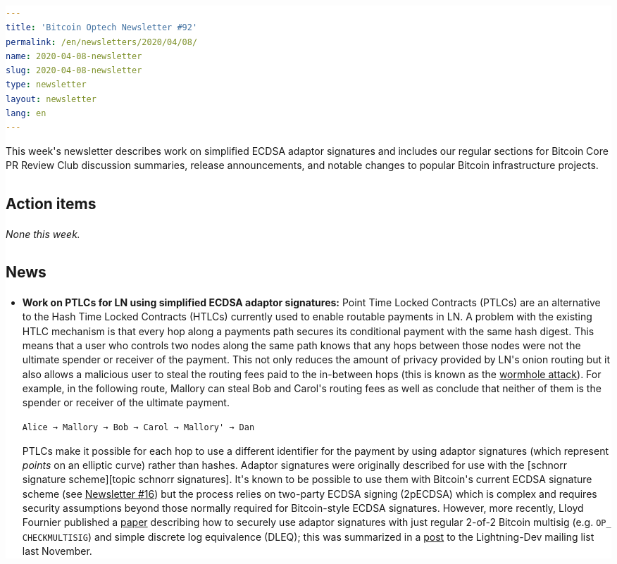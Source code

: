 ```yaml
---
title: 'Bitcoin Optech Newsletter #92'
permalink: /en/newsletters/2020/04/08/
name: 2020-04-08-newsletter
slug: 2020-04-08-newsletter
type: newsletter
layout: newsletter
lang: en
---
```

This week's newsletter describes work on simplified ECDSA adaptor
signatures and includes our regular sections for Bitcoin Core PR Review
Club discussion summaries, release announcements, and notable changes to
popular Bitcoin infrastructure projects.

## Action items

*None this week.*

## News



- **Work on PTLCs for LN using simplified ECDSA adaptor signatures:**
  Point Time Locked Contracts (PTLCs) are an alternative to the Hash
  Time Locked Contracts (HTLCs) currently used to enable routable
  payments in LN.  A problem with the existing HTLC mechanism is that
  every hop along a payments path secures its conditional payment with
  the same hash digest.  This means that a user who controls two nodes
  along the same path knows that any hops between those nodes were not
  the ultimate spender or receiver of the payment.  This not only
  reduces the amount of privacy provided by LN's onion routing but it
  also allows a malicious user to steal the routing fees paid to the
  in-between hops (this is known as the [wormhole attack][]).  For
  example, in the following route, Mallory can steal Bob and Carol's
  routing fees as well as conclude that neither of them is the spender
  or receiver of the ultimate payment.

      Alice → Mallory → Bob → Carol → Mallory' → Dan

    PTLCs make it possible for each hop to use a different identifier
    for the payment by using adaptor signatures (which represent
    *points* on an elliptic curve) rather than hashes.  Adaptor
    signatures were originally described for use with the [schnorr
    signature scheme][topic schnorr signatures].  It's known to be
    possible to use them with Bitcoin's current ECDSA signature scheme
    (see [Newsletter #16][news16 2pecdsa scriptless]) but the process
    relies on two-party ECDSA signing (2pECDSA) which is complex and
    requires security assumptions beyond those normally required for
    Bitcoin-style ECDSA signatures.  However, more recently, Lloyd
    Fournier published a [paper][fournier otves] describing how to
    securely use adaptor signatures with just regular 2-of-2 Bitcoin
    multisig (e.g.  `OP_CHECKMULTISIG`) and simple discrete log
    equivalence (DLEQ); this was summarized in a [post][uSEkaCIO email]
    to the Lightning-Dev mailing list last November.


[news86 ln dm]: /en/newsletters/2020/02/26/#ln-direct-messages
[news85 lw rv]: /en/newsletters/2020/02/19/#decoy-nodes-and-lightweight-rendez-vous-routing
[news88 eclair1323]: /en/newsletters/2020/03/11/#eclair-1323
[news72 offers]: /en/newsletters/2019/11/13/#proposed-bolt-for-ln-offers
[whatsat]: https://github.com/joostjager/whatsat
[onion messages draft spec]: https://github.com/lightningnetwork/lightning-rfc/pull/759
[blinded path gist]: https://github.com/lightningnetwork/lightning-rfc/blob/route-blinding/proposals/route-blinding.md
[ptlc challenge]: https://wiki.fulmo.org/index.php?title=Challenges#Point_Time_Locked_Contracts_.28PTLC.29
[gibson blog]: https://joinmarket.me/blog/blog/schnorrless-scriptless-scripts/
[wormhole attack]: http://diyhpl.us/wiki/transcripts/stanford-blockchain-conference/2019/privacy-preserving-multi-hop-locks/
[lightning hacksprint]: https://wiki.fulmo.org/index.php?title=Main_Page
[fournier otves]: https://github.com/LLFourn/one-time-VES/blob/master/main.pdf
[news16 2pecdsa scriptless]: /en/newsletters/2018/10/09/#multiparty-ecdsa-for-scriptless-lightning-network-payment-channels
[uSEkaCIO email]: https://lists.linuxfoundation.org/pipermail/lightning-dev/2019-November/002316.html
[jonasnick otves]: https://github.com/jonasnick/secp256k1/pull/14/
[nkohen otves]: https://github.com/bitcoin-s/bitcoin-s/pull/1302
[lnd psbt]: //github.com/lightningnetwork/lnd/blob/master/docs/psbt.md
[review club 18238]: https://bitcoincore.reviews/18238.html
[wtxid transaction relay]: https://bitcoincore.reviews/18044
[watchtower tor]: https://github.com/lightningnetwork/lnd/blob/master/docs/watchtower.md#tor-hidden-services
[eclair 0.3.4]: https://github.com/ACINQ/eclair/releases/tag/v0.3.4
[eclair determ]: /en/newsletters/2020/03/04/#eclair-1307